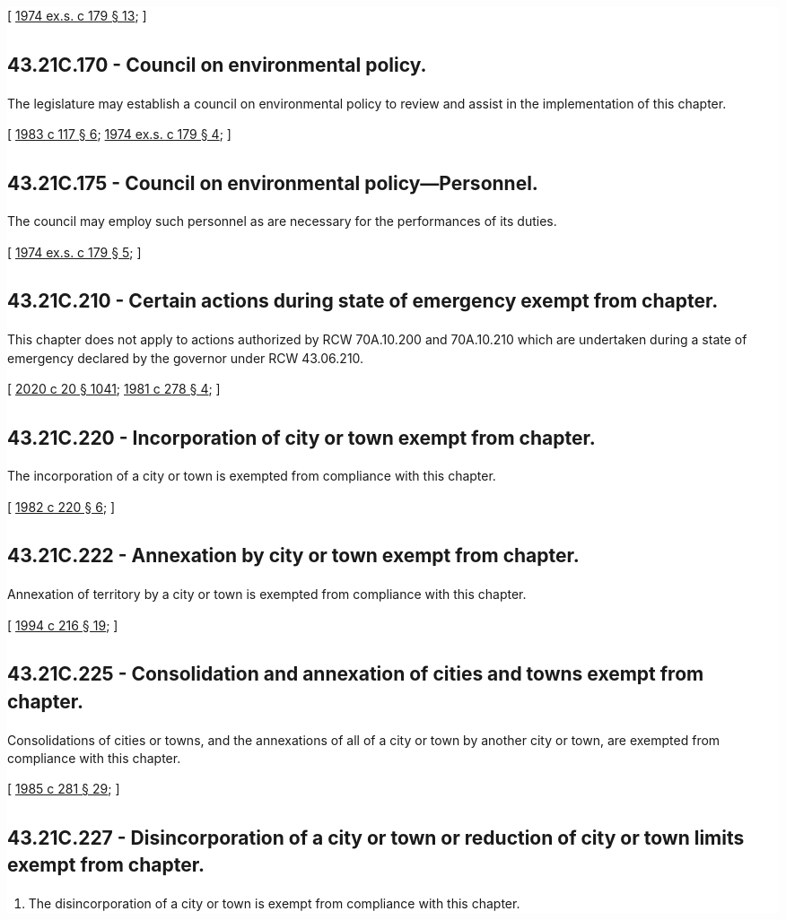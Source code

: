 \[ [1974 ex.s. c 179 § 13](http://leg.wa.gov/CodeReviser/documents/sessionlaw/1974ex1c179.pdf?cite=1974%20ex.s.%20c%20179%20§%2013); \]

## 43.21C.170 - Council on environmental policy.
The legislature may establish a council on environmental policy to review and assist in the implementation of this chapter.

\[ [1983 c 117 § 6](http://leg.wa.gov/CodeReviser/documents/sessionlaw/1983c117.pdf?cite=1983%20c%20117%20§%206); [1974 ex.s. c 179 § 4](http://leg.wa.gov/CodeReviser/documents/sessionlaw/1974ex1c179.pdf?cite=1974%20ex.s.%20c%20179%20§%204); \]

## 43.21C.175 - Council on environmental policy—Personnel.
The council may employ such personnel as are necessary for the performances of its duties.

\[ [1974 ex.s. c 179 § 5](http://leg.wa.gov/CodeReviser/documents/sessionlaw/1974ex1c179.pdf?cite=1974%20ex.s.%20c%20179%20§%205); \]

## 43.21C.210 - Certain actions during state of emergency exempt from chapter.
This chapter does not apply to actions authorized by RCW 70A.10.200 and 70A.10.210 which are undertaken during a state of emergency declared by the governor under RCW 43.06.210.

\[ [2020 c 20 § 1041](http://lawfilesext.leg.wa.gov/biennium/2019-20/Pdf/Bills/Session%20Laws/House/2246-S.SL.pdf?cite=2020%20c%2020%20§%201041); [1981 c 278 § 4](http://leg.wa.gov/CodeReviser/documents/sessionlaw/1981c278.pdf?cite=1981%20c%20278%20§%204); \]

## 43.21C.220 - Incorporation of city or town exempt from chapter.
The incorporation of a city or town is exempted from compliance with this chapter.

\[ [1982 c 220 § 6](http://leg.wa.gov/CodeReviser/documents/sessionlaw/1982c220.pdf?cite=1982%20c%20220%20§%206); \]

## 43.21C.222 - Annexation by city or town exempt from chapter.
Annexation of territory by a city or town is exempted from compliance with this chapter.

\[ [1994 c 216 § 19](http://lawfilesext.leg.wa.gov/biennium/1993-94/Pdf/Bills/Session%20Laws/House/2176-S.SL.pdf?cite=1994%20c%20216%20§%2019); \]

## 43.21C.225 - Consolidation and annexation of cities and towns exempt from chapter.
Consolidations of cities or towns, and the annexations of all of a city or town by another city or town, are exempted from compliance with this chapter.

\[ [1985 c 281 § 29](http://leg.wa.gov/CodeReviser/documents/sessionlaw/1985c281.pdf?cite=1985%20c%20281%20§%2029); \]

## 43.21C.227 - Disincorporation of a city or town or reduction of city or town limits exempt from chapter.
1. The disincorporation of a city or town is exempt from compliance with this chapter.

